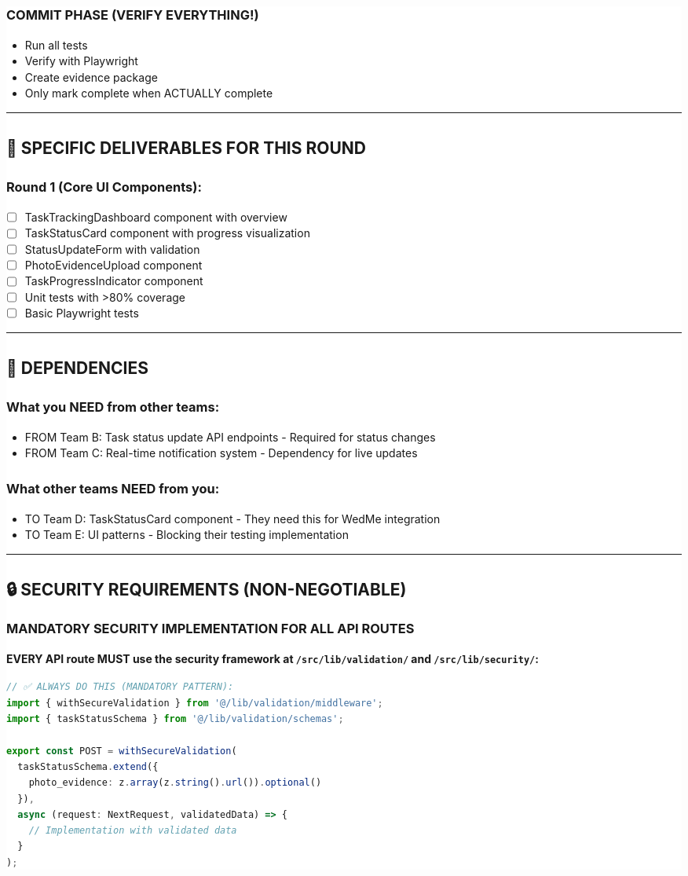 ### **COMMIT PHASE (VERIFY EVERYTHING!)**
- Run all tests
- Verify with Playwright
- Create evidence package
- Only mark complete when ACTUALLY complete

---

## 🎯 SPECIFIC DELIVERABLES FOR THIS ROUND

### Round 1 (Core UI Components):
- [ ] TaskTrackingDashboard component with overview
- [ ] TaskStatusCard component with progress visualization
- [ ] StatusUpdateForm with validation
- [ ] PhotoEvidenceUpload component
- [ ] TaskProgressIndicator component
- [ ] Unit tests with >80% coverage
- [ ] Basic Playwright tests

---

## 🔗 DEPENDENCIES

### What you NEED from other teams:
- FROM Team B: Task status update API endpoints - Required for status changes
- FROM Team C: Real-time notification system - Dependency for live updates

### What other teams NEED from you:
- TO Team D: TaskStatusCard component - They need this for WedMe integration
- TO Team E: UI patterns - Blocking their testing implementation

---

## 🔒 SECURITY REQUIREMENTS (NON-NEGOTIABLE)

### MANDATORY SECURITY IMPLEMENTATION FOR ALL API ROUTES

**EVERY API route MUST use the security framework at `/src/lib/validation/` and `/src/lib/security/`:**

```typescript
// ✅ ALWAYS DO THIS (MANDATORY PATTERN):
import { withSecureValidation } from '@/lib/validation/middleware';
import { taskStatusSchema } from '@/lib/validation/schemas';

export const POST = withSecureValidation(
  taskStatusSchema.extend({
    photo_evidence: z.array(z.string().url()).optional()
  }),
  async (request: NextRequest, validatedData) => {
    // Implementation with validated data
  }
);
```
